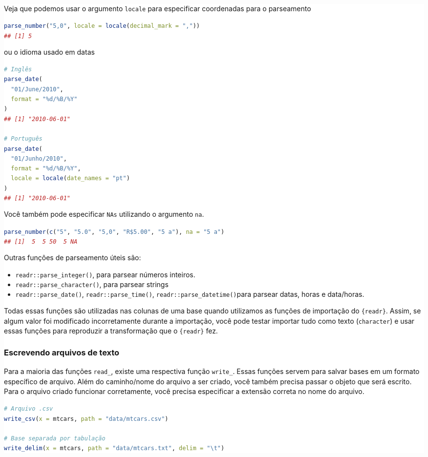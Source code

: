 
Veja que podemos usar o argumento `locale` para especificar coordenadas para o parseamento


```r
parse_number("5,0", locale = locale(decimal_mark = ","))
## [1] 5
```

ou o idioma usado em datas


```r
# Inglês
parse_date(
  "01/June/2010", 
  format = "%d/%B/%Y"
)
## [1] "2010-06-01"

# Português
parse_date(
  "01/Junho/2010", 
  format = "%d/%B/%Y",
  locale = locale(date_names = "pt")
)
## [1] "2010-06-01"
```

Você também pode especificar `NAs` utilizando o argumento `na`.


```r
parse_number(c("5", "5.0", "5,0", "R$5.00", "5 a"), na = "5 a")
## [1]  5  5 50  5 NA
```


Outras funções de parseamento úteis são:

- `readr::parse_integer()`, para parsear números inteiros.
- `readr::parse_character()`, para parsear strings
- `readr::parse_date()`, `readr::parse_time()`, `readr::parse_datetime()`para parsear datas, horas e data/horas.

Todas essas funções são utilizadas nas colunas de uma base quando utilizamos as funções de importação do `{readr}`. Assim, se algum valor foi modificado incorretamente durante a importação, você pode testar importar tudo como texto (`character`) e usar essas funções para reproduzir a transformação que o `{readr}` fez.

### Escrevendo arquivos de texto

Para a maioria das funções `read_`, existe uma respectiva função `write_`. Essas funções servem para salvar bases em um formato específico de arquivo. Além do caminho/nome do arquivo a ser criado, você também precisa passar o objeto que será escrito. Para o arquivo criado funcionar corretamente, você precisa especificar a extensão correta no nome do arquivo.


```r
# Arquivo .csv
write_csv(x = mtcars, path = "data/mtcars.csv")

# Base separada por tabulação
write_delim(x = mtcars, path = "data/mtcars.txt", delim = "\t")
```
